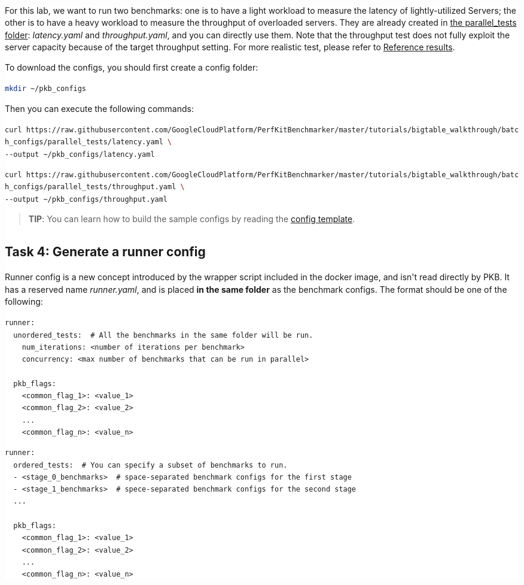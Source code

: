 For this lab, we want to run two benchmarks: one is to have a light workload to
measure the latency of lightly-utilized Servers; the other is to have a heavy
workload to measure the throughput of overloaded servers. They are already
created in [the parallel_tests folder](./batch_configs/parallel_tests):
*latency.yaml* and *throughput.yaml*, and you can directly use them. Note that
the throughput test does not fully exploit the server capacity because of the
target throughput setting. For more realistic test, please refer to
[Reference results](#reference-results).

To download the configs, you should first create a config folder:

```sh
mkdir ~/pkb_configs
```

Then you can execute the following commands:

```sh
curl https://raw.githubusercontent.com/GoogleCloudPlatform/PerfKitBenchmarker/master/tutorials/bigtable_walkthrough/batch_configs/parallel_tests/latency.yaml \
--output ~/pkb_configs/latency.yaml
```

```sh
curl https://raw.githubusercontent.com/GoogleCloudPlatform/PerfKitBenchmarker/master/tutorials/bigtable_walkthrough/batch_configs/parallel_tests/throughput.yaml \
--output ~/pkb_configs/throughput.yaml
```

> **TIP**: You can learn how to build the sample configs by reading the
[config template](./batch_configs/templates/benchmark_config.yaml).

## Task 4: Generate a runner config

Runner config is a new concept introduced by the wrapper script included in the
docker image, and isn't read directly by PKB. It has a reserved name
*runner.yaml*, and is placed **in the same folder** as the benchmark configs.
The format should be one of the following:

```
runner:
  unordered_tests:  # All the benchmarks in the same folder will be run.
    num_iterations: <number of iterations per benchmark>
    concurrency: <max number of benchmarks that can be run in parallel>

  pkb_flags:
    <common_flag_1>: <value_1>
    <common_flag_2>: <value_2>
    ...
    <common_flag_n>: <value_n>
```

```
runner:
  ordered_tests:  # You can specify a subset of benchmarks to run.
  - <stage_0_benchmarks>  # space-separated benchmark configs for the first stage
  - <stage_1_benchmarks>  # spece-separated benchmark configs for the second stage
  ...

  pkb_flags:
    <common_flag_1>: <value_1>
    <common_flag_2>: <value_2>
    ...
    <common_flag_n>: <value_n>
```
